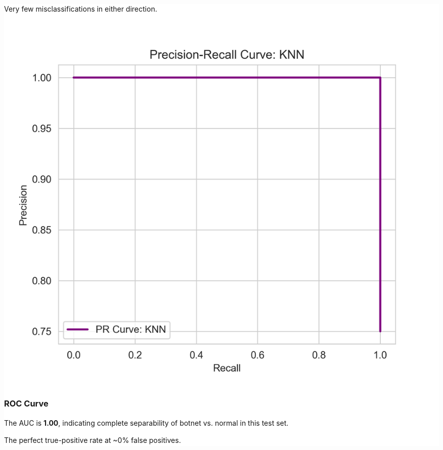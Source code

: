 Very few misclassifications in either direction.

![Precision-Recall Curve: KNN](./plots/S5_pr_curve_KNN.png)  

  
### ROC Curve

The AUC is **1.00**, indicating complete separability of botnet vs. normal in this test set.  

The perfect true-positive rate at ~0% false positives.
